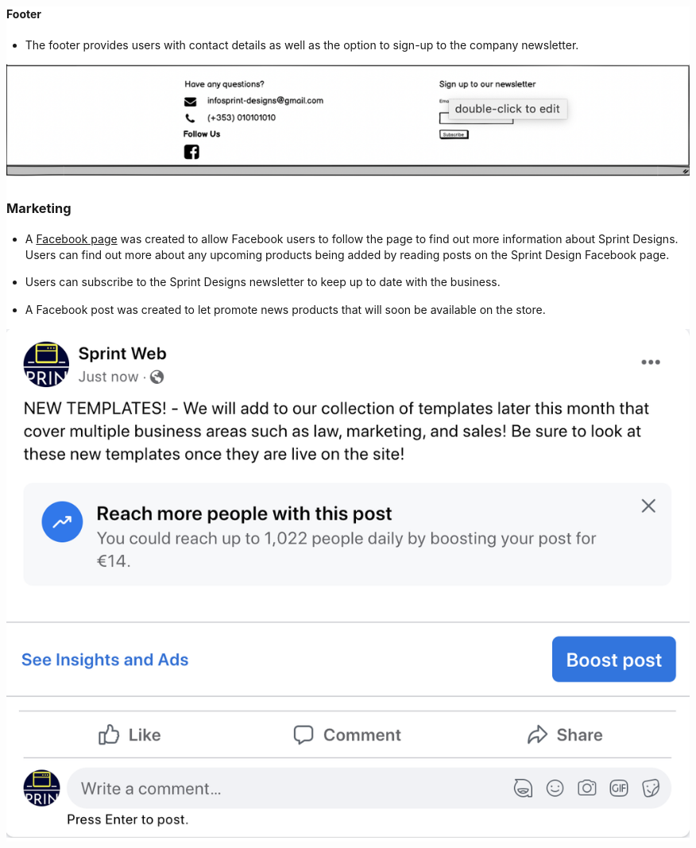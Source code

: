 #### Footer
- The footer provides users with contact details as well as the option to sign-up to the company newsletter.

![Footer](./docs/wireframes/footer.png)

### Marketing
- A [Facebook page](https://www.facebook.com/Sprint-Web-111680221643056/) was created to allow Facebook users to follow the page to find out more information about Sprint Designs. Users can find out more about any upcoming products being added by reading posts on the Sprint Design Facebook page.

- Users can subscribe to the Sprint Designs newsletter to keep up to date with the business.

- A Facebook post was created to let promote news products that will soon be available on the store.

![Facebook Post](./docs/post.png)
